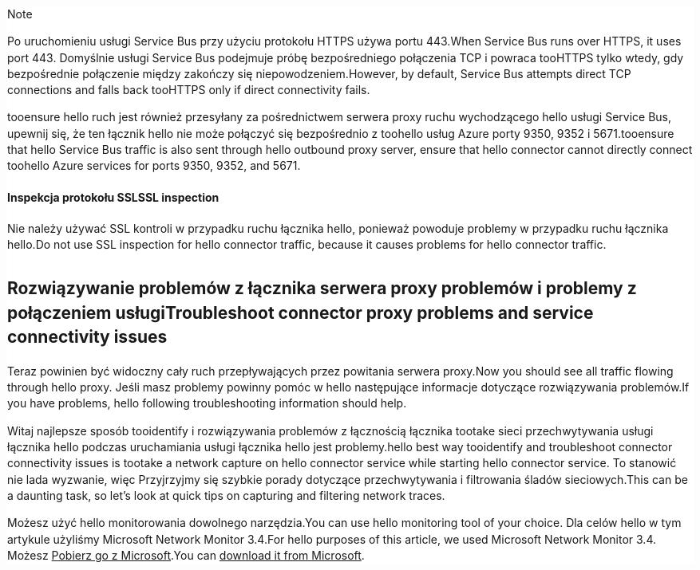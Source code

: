 >[!NOTE]
><span data-ttu-id="6c8e6-169">Po uruchomieniu usługi Service Bus przy użyciu protokołu HTTPS używa portu 443.</span><span class="sxs-lookup"><span data-stu-id="6c8e6-169">When Service Bus runs over HTTPS, it uses port 443.</span></span> <span data-ttu-id="6c8e6-170">Domyślnie usługi Service Bus podejmuje próbę bezpośredniego połączenia TCP i powraca tooHTTPS tylko wtedy, gdy bezpośrednie połączenie między zakończy się niepowodzeniem.</span><span class="sxs-lookup"><span data-stu-id="6c8e6-170">However, by default, Service Bus attempts direct TCP connections and falls back tooHTTPS only if direct connectivity fails.</span></span>

<span data-ttu-id="6c8e6-171">tooensure hello ruch jest również przesyłany za pośrednictwem serwera proxy ruchu wychodzącego hello usługi Service Bus, upewnij się, że ten łącznik hello nie może połączyć się bezpośrednio z toohello usług Azure porty 9350, 9352 i 5671.</span><span class="sxs-lookup"><span data-stu-id="6c8e6-171">tooensure that hello Service Bus traffic is also sent through hello outbound proxy server, ensure that hello connector cannot directly connect toohello Azure services for ports 9350, 9352, and 5671.</span></span>

#### <a name="ssl-inspection"></a><span data-ttu-id="6c8e6-172">Inspekcja protokołu SSL</span><span class="sxs-lookup"><span data-stu-id="6c8e6-172">SSL inspection</span></span>
<span data-ttu-id="6c8e6-173">Nie należy używać SSL kontroli w przypadku ruchu łącznika hello, ponieważ powoduje problemy w przypadku ruchu łącznika hello.</span><span class="sxs-lookup"><span data-stu-id="6c8e6-173">Do not use SSL inspection for hello connector traffic, because it causes problems for hello connector traffic.</span></span>

## <a name="troubleshoot-connector-proxy-problems-and-service-connectivity-issues"></a><span data-ttu-id="6c8e6-174">Rozwiązywanie problemów z łącznika serwera proxy problemów i problemy z połączeniem usługi</span><span class="sxs-lookup"><span data-stu-id="6c8e6-174">Troubleshoot connector proxy problems and service connectivity issues</span></span>
<span data-ttu-id="6c8e6-175">Teraz powinien być widoczny cały ruch przepływających przez powitania serwera proxy.</span><span class="sxs-lookup"><span data-stu-id="6c8e6-175">Now you should see all traffic flowing through hello proxy.</span></span> <span data-ttu-id="6c8e6-176">Jeśli masz problemy powinny pomóc w hello następujące informacje dotyczące rozwiązywania problemów.</span><span class="sxs-lookup"><span data-stu-id="6c8e6-176">If you have problems, hello following troubleshooting information should help.</span></span>

<span data-ttu-id="6c8e6-177">Witaj najlepsze sposób tooidentify i rozwiązywania problemów z łącznością łącznika tootake sieci przechwytywania usługi łącznika hello podczas uruchamiania usługi łącznika hello jest problemy.</span><span class="sxs-lookup"><span data-stu-id="6c8e6-177">hello best way tooidentify and troubleshoot connector connectivity issues is tootake a network capture on hello connector service while starting hello connector service.</span></span> <span data-ttu-id="6c8e6-178">To stanowić nie lada wyzwanie, więc Przyjrzyjmy się szybkie porady dotyczące przechwytywania i filtrowania śladów sieciowych.</span><span class="sxs-lookup"><span data-stu-id="6c8e6-178">This can be a daunting task, so let’s look at quick tips on capturing and filtering network traces.</span></span>

<span data-ttu-id="6c8e6-179">Możesz użyć hello monitorowania dowolnego narzędzia.</span><span class="sxs-lookup"><span data-stu-id="6c8e6-179">You can use hello monitoring tool of your choice.</span></span> <span data-ttu-id="6c8e6-180">Dla celów hello w tym artykule użyliśmy Microsoft Network Monitor 3.4.</span><span class="sxs-lookup"><span data-stu-id="6c8e6-180">For hello purposes of this article, we used Microsoft Network Monitor 3.4.</span></span> <span data-ttu-id="6c8e6-181">Możesz [Pobierz go z Microsoft](https://www.microsoft.com/download/details.aspx?id=4865).</span><span class="sxs-lookup"><span data-stu-id="6c8e6-181">You can [download it from Microsoft](https://www.microsoft.com/download/details.aspx?id=4865).</span></span>
